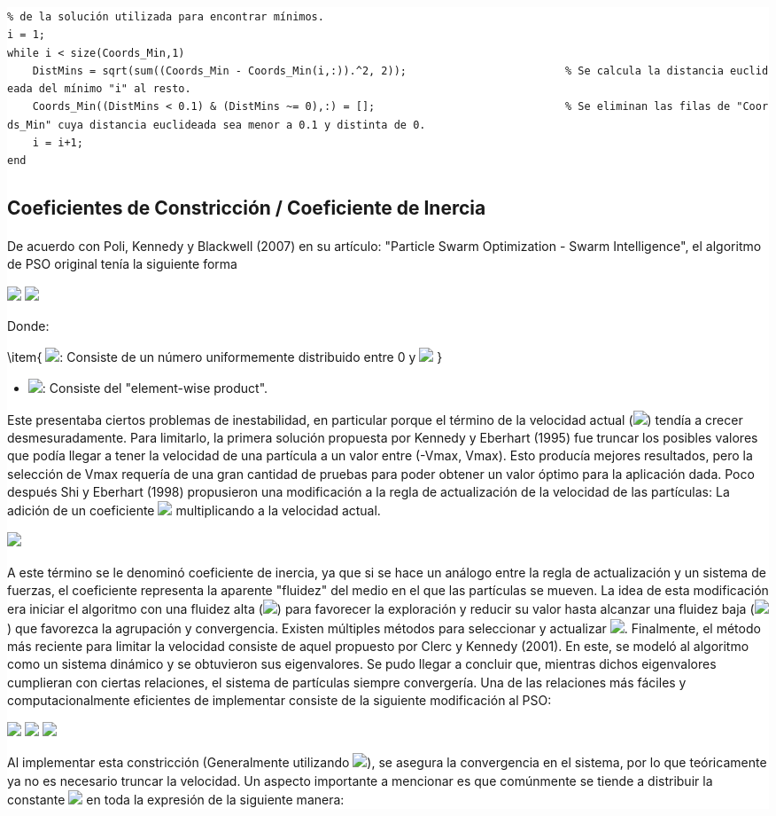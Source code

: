 ```matlab:Code
% de la solución utilizada para encontrar mínimos.
i = 1;
while i < size(Coords_Min,1)
    DistMins = sqrt(sum((Coords_Min - Coords_Min(i,:)).^2, 2));                         % Se calcula la distancia euclideada del mínimo "i" al resto.
    Coords_Min((DistMins < 0.1) & (DistMins ~= 0),:) = [];                              % Se eliminan las filas de "Coords_Min" cuya distancia euclideada sea menor a 0.1 y distinta de 0.
    i = i+1;
end
```

  
## Coeficientes de Constricción / Coeficiente de Inercia


De acuerdo con Poli, Kennedy y Blackwell (2007) en su artículo: "Particle Swarm Optimization - Swarm Intelligence", el algoritmo de PSO original tenía la siguiente forma



<img src="https://latex.codecogs.com/gif.latex?v\left(t+1\right)=v\left(t\right)+\overrightarrow{U}&space;\left(0,\phi_1&space;\right)\otimes&space;\left(\overrightarrow{p_{\textrm{local}}&space;}&space;-\overrightarrow{x_i&space;}&space;\right)+\overrightarrow{U}&space;\left(0,\phi_2&space;\right)\otimes&space;\left(\overrightarrow{p_{\textrm{global}}&space;}&space;-\overrightarrow{x_i&space;}&space;\right)"/>


<img src="https://latex.codecogs.com/gif.latex?x\left(t+1\right)=x\left(t\right)+v\left(t+1\right)"/>



Donde:



   \item{ <img src="https://latex.codecogs.com/gif.latex?\inline&space;\overrightarrow{U}&space;\left(0,\phi_1&space;\right)"/>: Consiste de un número uniformemente distribuido entre 0 y <img src="https://latex.codecogs.com/gif.latex?\inline&space;\phi_1&space;\;"/> }
   -  <img src="https://latex.codecogs.com/gif.latex?\inline&space;\otimes"/>: Consiste del "element-wise product". 



Este presentaba ciertos problemas de inestabilidad, en particular porque el término de la velocidad actual (<img src="https://latex.codecogs.com/gif.latex?\inline&space;v\left(t\right)"/>) tendía a crecer desmesuradamente. Para limitarlo, la primera solución propuesta por Kennedy y Eberhart (1995) fue truncar los posibles valores que podía llegar a tener la velocidad de una partícula a un valor entre (-Vmax, Vmax). Esto producía mejores resultados, pero la selección de Vmax requería de una gran cantidad de pruebas para poder obtener un valor óptimo para la aplicación dada. Poco después Shi y Eberhart (1998) propusieron una modificación a la regla de actualización de la velocidad de las partículas: La adición de un coeficiente <img src="https://latex.codecogs.com/gif.latex?\inline&space;\omega"/> multiplicando a la velocidad actual.



<img src="https://latex.codecogs.com/gif.latex?v\left(t+1\right)=\omega&space;\;v\left(t\right)+\overrightarrow{U}&space;\left(0,\phi_1&space;\right)\otimes&space;\left(\overrightarrow{p_{\textrm{local}}&space;}&space;-\overrightarrow{x_i&space;}&space;\right)+\overrightarrow{U}&space;\left(0,\phi_2&space;\right)\otimes&space;\left(\overrightarrow{p_{\textrm{global}}&space;}&space;-\overrightarrow{x_i&space;}&space;\right)"/>



A este término se le denominó coeficiente de inercia, ya que si se hace un análogo entre la regla de actualización y un sistema de fuerzas, el coeficiente representa la aparente "fluidez" del medio en el que las partículas se mueven. La idea de esta modificación era iniciar el algoritmo con una fluidez alta (<img src="https://latex.codecogs.com/gif.latex?\inline&space;\omega&space;=0\ldotp&space;9"/>) para favorecer la exploración y reducir su valor hasta alcanzar una fluidez baja  (<img src="https://latex.codecogs.com/gif.latex?\inline&space;\omega&space;=0\ldotp&space;4"/>) que favorezca la agrupación y convergencia. Existen múltiples métodos para seleccionar y actualizar <img src="https://latex.codecogs.com/gif.latex?\inline&space;\omega"/>. Finalmente, el método más reciente para limitar la velocidad consiste de aquel propuesto por Clerc y Kennedy (2001). En este, se modeló al algoritmo como un sistema dinámico y se obtuvieron sus eigenvalores. Se pudo llegar a concluir que, mientras dichos eigenvalores cumplieran con ciertas relaciones, el sistema de partículas siempre convergería. Una de las relaciones más fáciles y computacionalmente eficientes de implementar consiste de la siguiente modificación al PSO:



<img src="https://latex.codecogs.com/gif.latex?v\left(t+1\right)=\chi&space;\;\left(\;v\left(t\right)+\overrightarrow{U}&space;\left(0,\phi_1&space;\right)\otimes&space;\left(\overrightarrow{p_{\textrm{local}}&space;}&space;-\overrightarrow{x_i&space;}&space;\right)+\overrightarrow{U}&space;\left(0,\phi_2&space;\right)\otimes&space;\left(\overrightarrow{p_{\textrm{global}}&space;}&space;-\overrightarrow{x_i&space;}&space;\right)\right)"/>


<img src="https://latex.codecogs.com/gif.latex?\chi&space;=\frac{2}{\phi&space;-2+\sqrt{\;\phi&space;{\;}^2&space;-4\phi&space;\;}}"/>


<img src="https://latex.codecogs.com/gif.latex?\phi&space;=\phi_1&space;+\phi_2&space;>4"/>



Al implementar esta constricción (Generalmente utilizando <img src="https://latex.codecogs.com/gif.latex?\inline&space;\phi_1&space;=\phi_2&space;=2\ldotp&space;05"/>), se asegura la convergencia en el sistema, por lo que teóricamente ya no es necesario truncar la velocidad. Un aspecto importante a mencionar es que comúnmente se tiende a distribuir la constante <img src="https://latex.codecogs.com/gif.latex?\inline&space;\chi"/> en toda la expresión de la siguiente manera:
